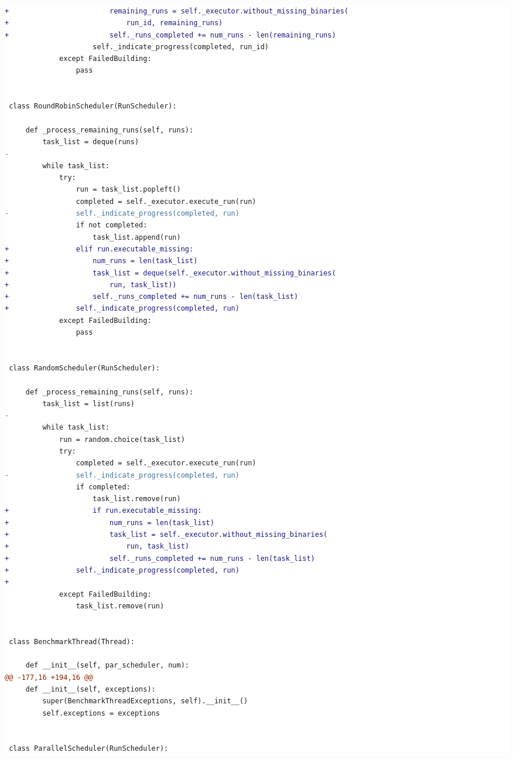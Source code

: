 ```diff
+                        remaining_runs = self._executor.without_missing_binaries(
+                            run_id, remaining_runs)
+                        self._runs_completed += num_runs - len(remaining_runs)
                     self._indicate_progress(completed, run_id)
             except FailedBuilding:
                 pass
 
 
 class RoundRobinScheduler(RunScheduler):
 
     def _process_remaining_runs(self, runs):
         task_list = deque(runs)
-
         while task_list:
             try:
                 run = task_list.popleft()
                 completed = self._executor.execute_run(run)
-                self._indicate_progress(completed, run)
                 if not completed:
                     task_list.append(run)
+                elif run.executable_missing:
+                    num_runs = len(task_list)
+                    task_list = deque(self._executor.without_missing_binaries(
+                        run, task_list))
+                    self._runs_completed += num_runs - len(task_list)
+                self._indicate_progress(completed, run)
             except FailedBuilding:
                 pass
 
 
 class RandomScheduler(RunScheduler):
 
     def _process_remaining_runs(self, runs):
         task_list = list(runs)
-
         while task_list:
             run = random.choice(task_list)
             try:
                 completed = self._executor.execute_run(run)
-                self._indicate_progress(completed, run)
                 if completed:
                     task_list.remove(run)
+                    if run.executable_missing:
+                        num_runs = len(task_list)
+                        task_list = self._executor.without_missing_binaries(
+                            run, task_list)
+                        self._runs_completed += num_runs - len(task_list)
+                self._indicate_progress(completed, run)
+
             except FailedBuilding:
                 task_list.remove(run)
 
 
 class BenchmarkThread(Thread):
 
     def __init__(self, par_scheduler, num):
@@ -177,16 +194,16 @@
     def __init__(self, exceptions):
         super(BenchmarkThreadExceptions, self).__init__()
         self.exceptions = exceptions
 
 
 class ParallelScheduler(RunScheduler):
```